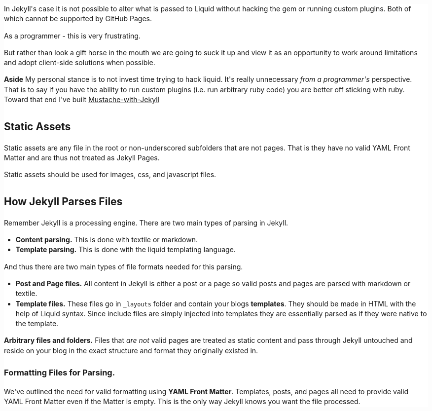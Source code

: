 In Jekyll's case it is not possible to alter what is passed to Liquid without hacking the gem or running custom plugins.
Both of which cannot be supported by GitHub Pages.

As a programmer - this is very frustrating.

But rather than look a gift horse in the mouth we are going to
suck it up and view it as an opportunity to work around limitations and adopt client-side solutions when possible.

**Aside**
My personal stance is to not invest time trying to hack liquid. It's really unnecessary
_from a programmer's_ perspective. That is to say if you have the ability to run custom plugins (i.e. run arbitrary ruby code)
you are better off sticking with ruby. Toward that end I've built [Mustache-with-Jekyll](http://github.com/plusjade/mustache-with-jekyll)


## Static Assets

Static assets are any file in the root or non-underscored subfolders that are not pages.
That is they have no valid YAML Front Matter and are thus not treated as Jekyll Pages.

Static assets should be used for images, css, and javascript files.




## How Jekyll Parses Files

Remember Jekyll is a processing engine. There are two main types of parsing in Jekyll.

- **Content parsing.**
	This is done with textile or markdown.
- **Template parsing.**
  This is done with the liquid templating language.

And thus there are two main types of file formats needed for this parsing.

- **Post and Page files.**
  All content in Jekyll is either a post or a page so valid posts and pages are parsed with markdown or textile.
- **Template files.**
	These files go in `_layouts` folder and contain your blogs **templates**. They should be made in HTML with the help of Liquid syntax.
	Since include files are simply injected into templates they are essentially parsed as if they were native to the template.

**Arbitrary files and folders.**
Files that _are not_ valid pages are treated as static content and pass through
Jekyll untouched and reside on your blog in the exact structure and format they originally existed in.

### Formatting Files for Parsing.

We've outlined the need for valid formatting using **YAML Front Matter**.
Templates, posts, and pages all need to provide valid YAML Front Matter even if the Matter is empty.
This is the only way Jekyll knows you want the file processed.
